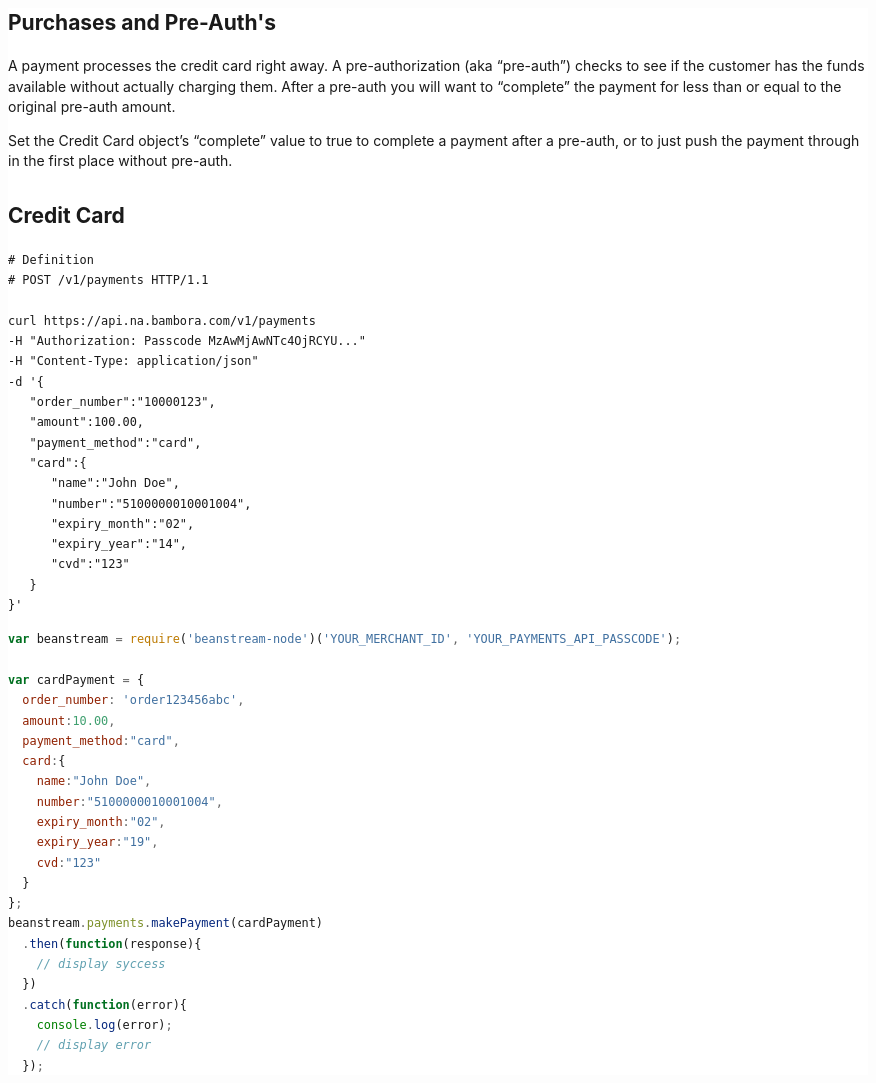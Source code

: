 
## Purchases and Pre-Auth's

A payment processes the credit card right away. A pre-authorization (aka “pre-auth”) checks to see if the customer has the funds available without actually charging them. After a pre-auth you will want to “complete” the payment for less than or equal to the original pre-auth amount.

Set the Credit Card object’s “complete” value to true to complete a payment after a pre-auth, or to just push the payment through in the first place without pre-auth.

## Credit Card
```shell
# Definition
# POST /v1/payments HTTP/1.1

curl https://api.na.bambora.com/v1/payments
-H "Authorization: Passcode MzAwMjAwNTc4OjRCYU..."
-H "Content-Type: application/json"
-d '{
   "order_number":"10000123",
   "amount":100.00,
   "payment_method":"card",
   "card":{
      "name":"John Doe",
      "number":"5100000010001004",
      "expiry_month":"02",
      "expiry_year":"14",
      "cvd":"123"
   }
}'
```

```javascript
var beanstream = require('beanstream-node')('YOUR_MERCHANT_ID', 'YOUR_PAYMENTS_API_PASSCODE');

var cardPayment = {
  order_number: 'order123456abc',
  amount:10.00,
  payment_method:"card",
  card:{
    name:"John Doe",
    number:"5100000010001004",
    expiry_month:"02",
    expiry_year:"19",
    cvd:"123"
  }
};
beanstream.payments.makePayment(cardPayment)
  .then(function(response){
    // display syccess
  })
  .catch(function(error){
    console.log(error);
    // display error
  });
```
